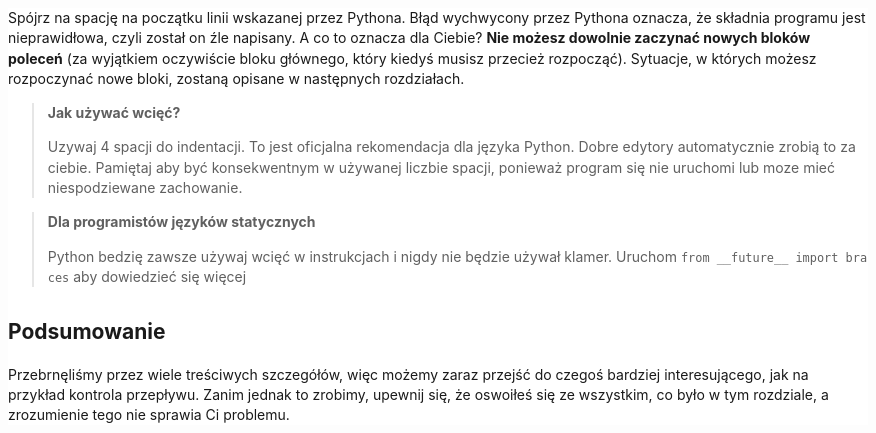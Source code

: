 Spójrz na spację na początku linii wskazanej przez Pythona. Błąd wychwycony przez Pythona oznacza, że składnia programu jest nieprawidłowa, czyli został on źle napisany. A co to oznacza dla Ciebie? **Nie możesz dowolnie zaczynać nowych bloków poleceń** (za wyjątkiem oczywiście bloku głównego, który kiedyś musisz przecież rozpocząć). Sytuacje, w których możesz rozpoczynać nowe bloki, zostaną opisane w następnych rozdziałach.

> **Jak używać wcięć?**
>
> Uzywaj 4 spacji do indentacji. To jest oficjalna rekomendacja dla języka Python. Dobre edytory automatycznie zrobią to za ciebie. Pamiętaj aby być konsekwentnym w używanej liczbie spacji, ponieważ program się nie uruchomi lub moze mieć niespodziewane zachowanie.



> **Dla programistów języków statycznych**
>
> Python bedzię zawsze używaj wcięć w instrukcjach i nigdy nie będzie używał klamer. Uruchom `from __future__ import braces` aby dowiedzieć się więcej

## Podsumowanie

Przebrnęliśmy przez wiele treściwych szczegółów, więc możemy zaraz przejść do czegoś bardziej interesującego, jak na przykład kontrola przepływu. Zanim jednak to zrobimy, upewnij się, że oswoiłeś się ze wszystkim, co było w tym rozdziale, a zrozumienie tego nie sprawia Ci problemu.
